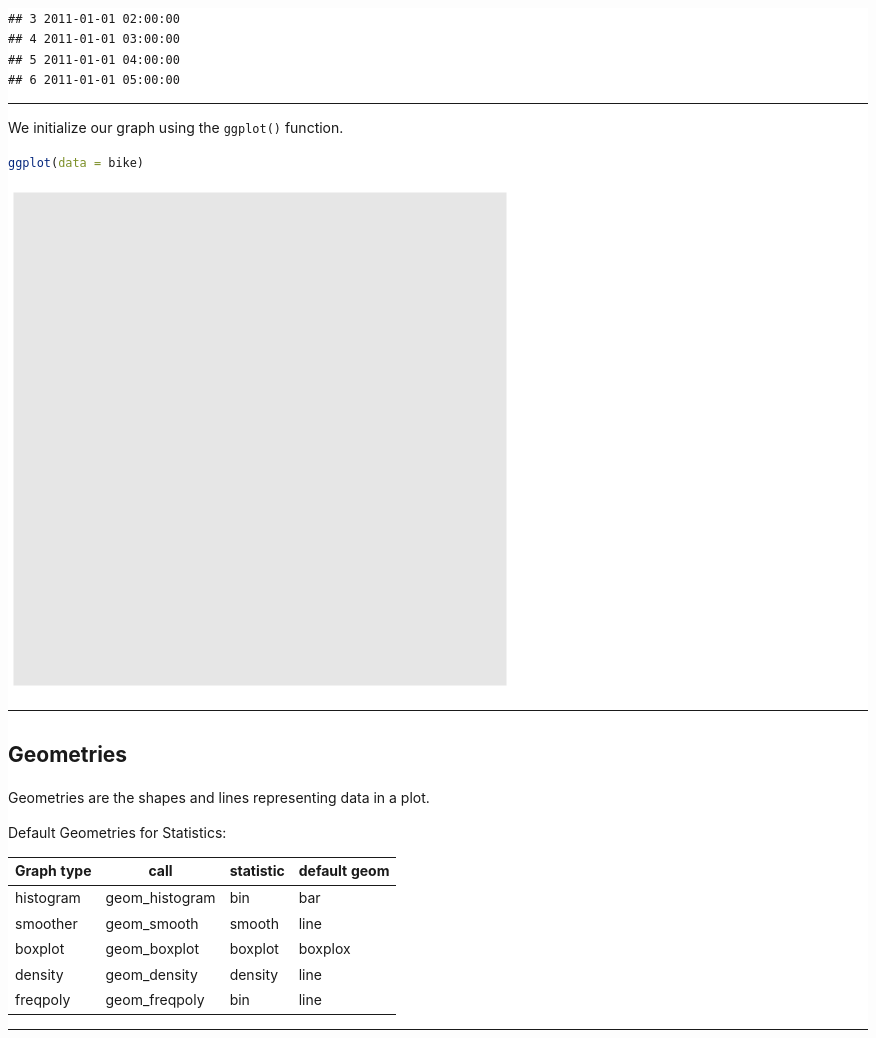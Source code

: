 ```
## 3 2011-01-01 02:00:00
## 4 2011-01-01 03:00:00
## 5 2011-01-01 04:00:00
## 6 2011-01-01 05:00:00
```

---

We initialize our graph using the `ggplot()` function.


```r
ggplot(data = bike)
```

![plot of chunk unnamed-chunk-3](figure/unnamed-chunk-3-1.png)

---

## Geometries 
Geometries are the shapes and lines representing data in a plot. 

Default Geometries for Statistics:

Graph type   | call               | statistic | default geom
------------ | ------------------ | --------- | --------------
histogram    | geom_histogram     | bin       | bar
smoother     | geom_smooth        | smooth    | line
boxplot      | geom_boxplot       | boxplot   | boxplox
density      | geom_density       | density   | line
freqpoly     | geom_freqpoly      | bin       | line

---